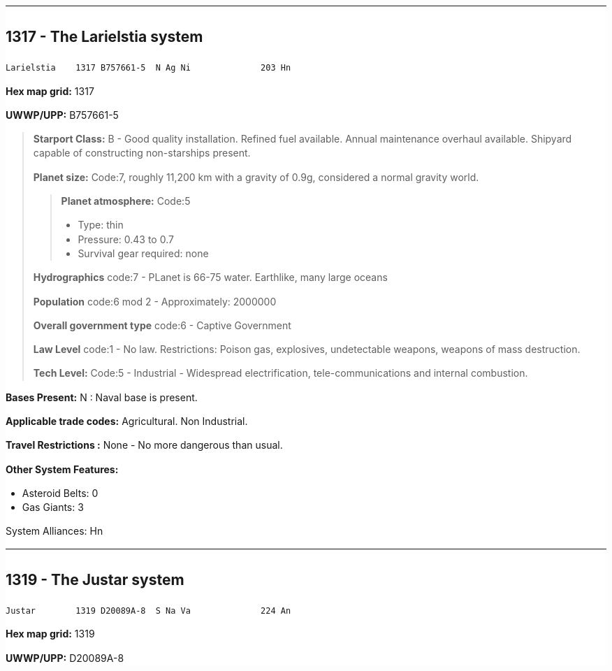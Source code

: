 ---------

## 1317 - The Larielstia system

`Larielstia    1317 B757661-5  N Ag Ni              203 Hn`

**Hex map grid:** 1317

**UWWP/UPP:** B757661-5

> **Starport Class:** B - Good quality installation. Refined fuel available. Annual maintenance overhaul available. Shipyard capable of constructing non-starships present.
> 
> **Planet size:** Code:7, roughly 11,200 km with a gravity of 0.9g, considered a  normal gravity world.
> 
> > **Planet atmosphere:** Code:5
> > - Type: thin
> > - Pressure: 0.43 to 0.7
> > - Survival gear required: none
> 
> **Hydrographics** code:7 - PLanet is 66-75 water. Earthlike, many large oceans
> 
> **Population** code:6 mod 2 - Approximately: 2000000
> 
> **Overall government type** code:6 - Captive Government
> 
> **Law Level** code:1 - No law. Restrictions: Poison gas, explosives, undetectable weapons, weapons of mass destruction.
> 
> **Tech Level:** Code:5 - Industrial -  Widespread electrification, tele-communications and internal combustion.
> 
**Bases Present:** N : Naval base is present.

**Applicable trade codes:** Agricultural. Non Industrial. 

**Travel Restrictions :** None - No more dangerous than usual.

**Other System Features:**

- Asteroid Belts: 0
- Gas Giants: 3

System Alliances: Hn

---------

## 1319 - The Justar system

`Justar        1319 D20089A-8  S Na Va              224 An`

**Hex map grid:** 1319

**UWWP/UPP:** D20089A-8
